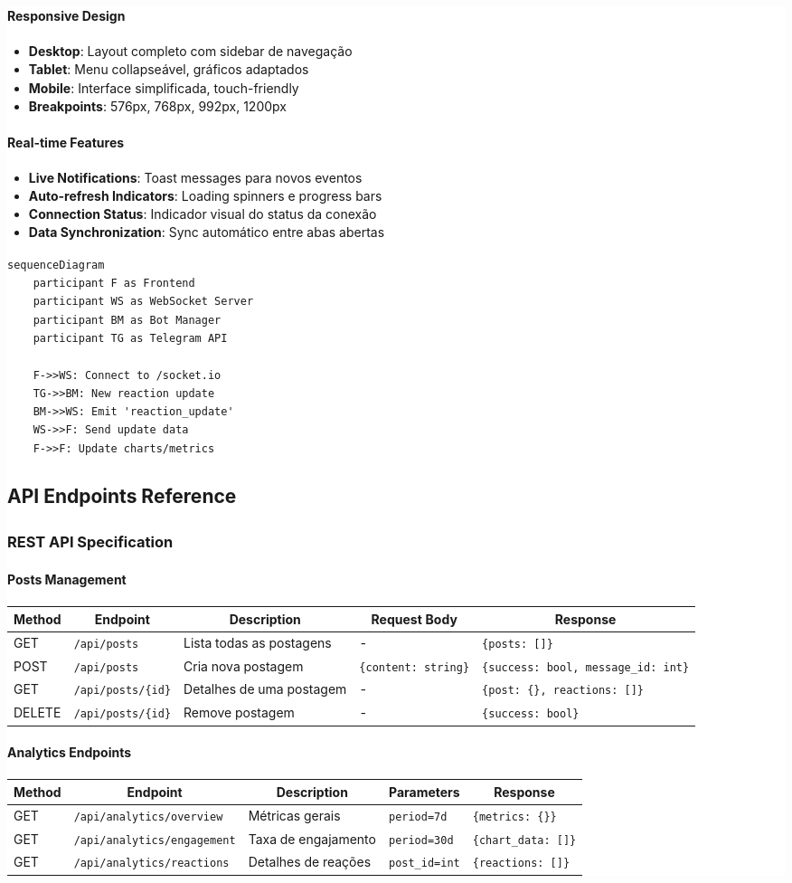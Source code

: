#### Responsive Design
- **Desktop**: Layout completo com sidebar de navegação
- **Tablet**: Menu collapseável, gráficos adaptados
- **Mobile**: Interface simplificada, touch-friendly
- **Breakpoints**: 576px, 768px, 992px, 1200px

#### Real-time Features
- **Live Notifications**: Toast messages para novos eventos
- **Auto-refresh Indicators**: Loading spinners e progress bars
- **Connection Status**: Indicador visual do status da conexão
- **Data Synchronization**: Sync automático entre abas abertas

```mermaid
sequenceDiagram
    participant F as Frontend
    participant WS as WebSocket Server
    participant BM as Bot Manager
    participant TG as Telegram API
    
    F->>WS: Connect to /socket.io
    TG->>BM: New reaction update
    BM->>WS: Emit 'reaction_update'
    WS->>F: Send update data
    F->>F: Update charts/metrics
```

## API Endpoints Reference

### REST API Specification

#### Posts Management

| Method | Endpoint | Description | Request Body | Response |
|--------|----------|-------------|--------------|----------|
| GET | `/api/posts` | Lista todas as postagens | - | `{posts: []}` |
| POST | `/api/posts` | Cria nova postagem | `{content: string}` | `{success: bool, message_id: int}` |
| GET | `/api/posts/{id}` | Detalhes de uma postagem | - | `{post: {}, reactions: []}` |
| DELETE | `/api/posts/{id}` | Remove postagem | - | `{success: bool}` |

#### Analytics Endpoints

| Method | Endpoint | Description | Parameters | Response |
|--------|----------|-------------|------------|----------|
| GET | `/api/analytics/overview` | Métricas gerais | `period=7d` | `{metrics: {}}` |
| GET | `/api/analytics/engagement` | Taxa de engajamento | `period=30d` | `{chart_data: []}` |
| GET | `/api/analytics/reactions` | Detalhes de reações | `post_id=int` | `{reactions: []}` |
